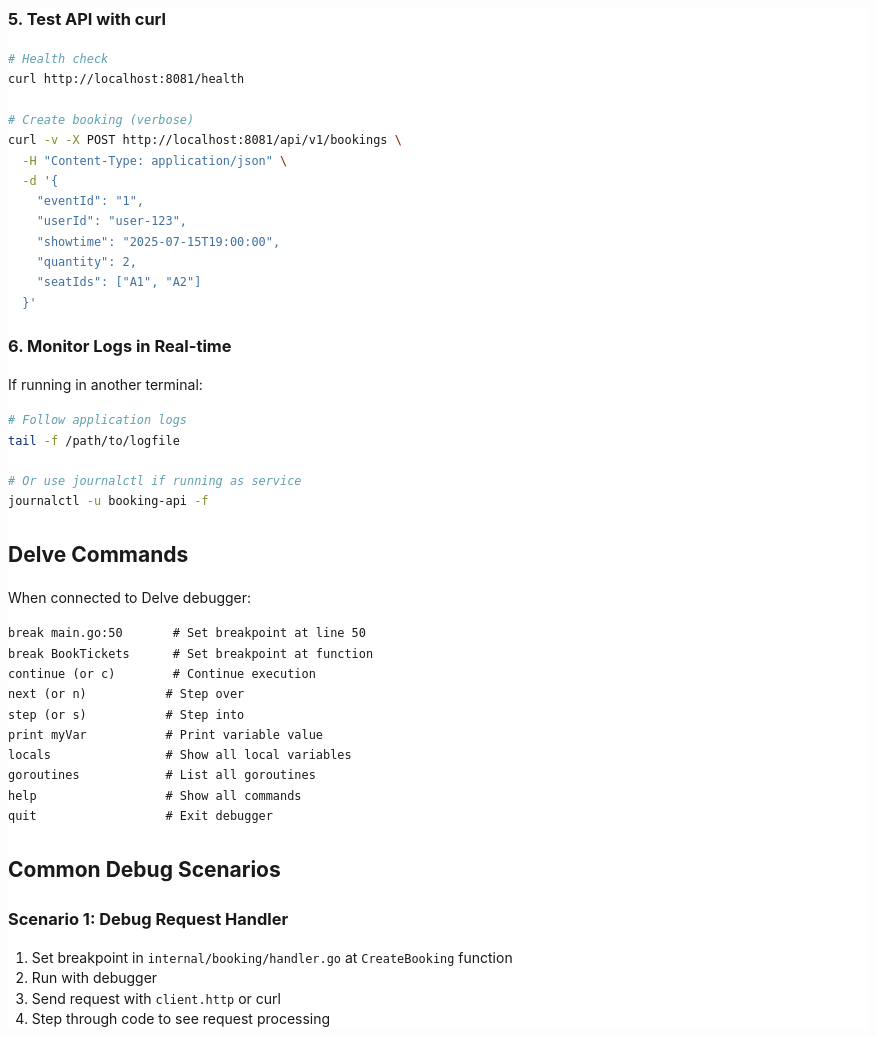 ### 5. Test API with curl

```bash
# Health check
curl http://localhost:8081/health

# Create booking (verbose)
curl -v -X POST http://localhost:8081/api/v1/bookings \
  -H "Content-Type: application/json" \
  -d '{
    "eventId": "1",
    "userId": "user-123",
    "showtime": "2025-07-15T19:00:00",
    "quantity": 2,
    "seatIds": ["A1", "A2"]
  }'
```

### 6. Monitor Logs in Real-time

If running in another terminal:
```bash
# Follow application logs
tail -f /path/to/logfile

# Or use journalctl if running as service
journalctl -u booking-api -f
```

## Delve Commands

When connected to Delve debugger:

```
break main.go:50       # Set breakpoint at line 50
break BookTickets      # Set breakpoint at function
continue (or c)        # Continue execution
next (or n)           # Step over
step (or s)           # Step into
print myVar           # Print variable value
locals                # Show all local variables
goroutines            # List all goroutines
help                  # Show all commands
quit                  # Exit debugger
```

## Common Debug Scenarios

### Scenario 1: Debug Request Handler

1. Set breakpoint in `internal/booking/handler.go` at `CreateBooking` function
2. Run with debugger
3. Send request with `client.http` or curl
4. Step through code to see request processing
